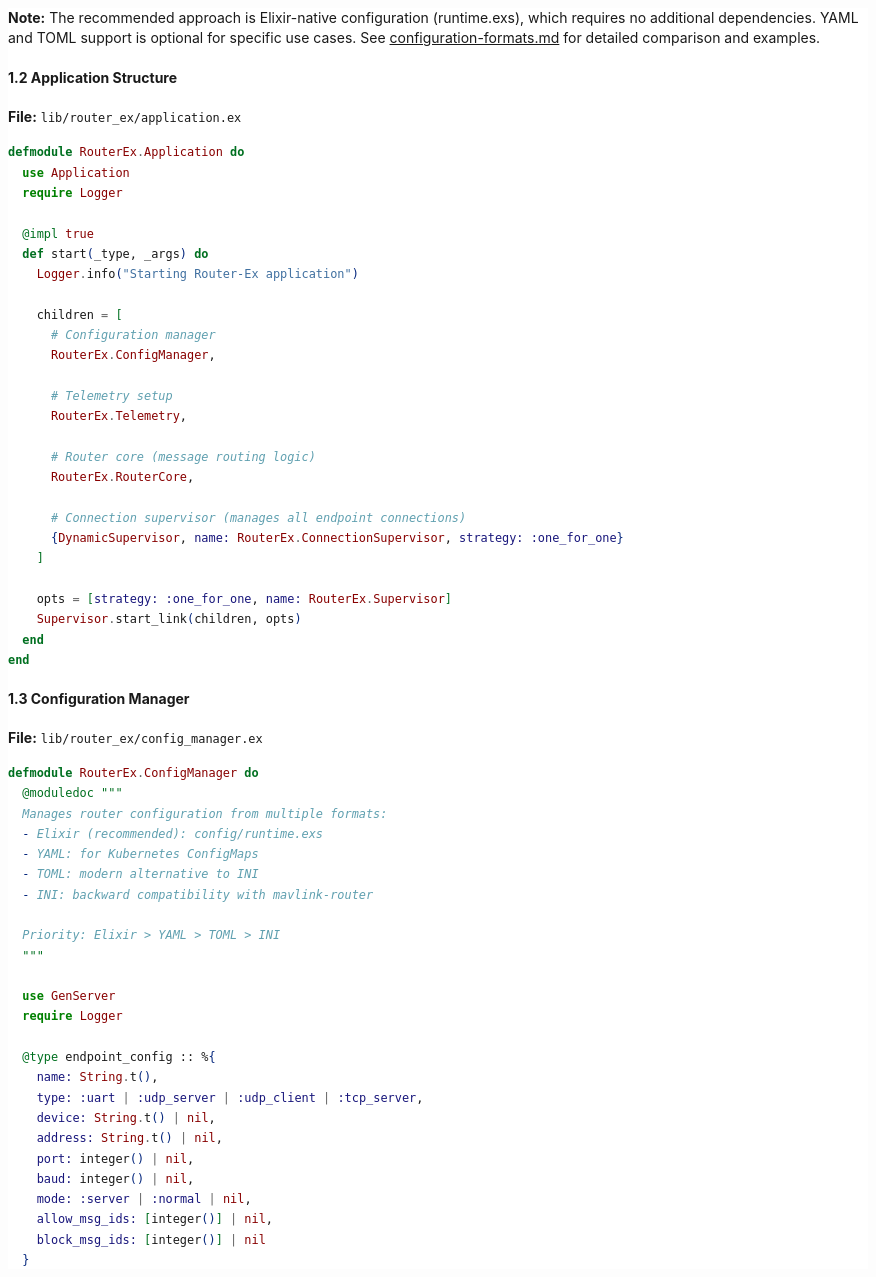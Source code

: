 **Note:** The recommended approach is Elixir-native configuration (runtime.exs), which requires no additional dependencies. YAML and TOML support is optional for specific use cases. See [configuration-formats.md](../PRDs/004-router-ex/configuration-formats.md) for detailed comparison and examples.

#### 1.2 Application Structure

**File:** `lib/router_ex/application.ex`
```elixir
defmodule RouterEx.Application do
  use Application
  require Logger

  @impl true
  def start(_type, _args) do
    Logger.info("Starting Router-Ex application")

    children = [
      # Configuration manager
      RouterEx.ConfigManager,

      # Telemetry setup
      RouterEx.Telemetry,

      # Router core (message routing logic)
      RouterEx.RouterCore,

      # Connection supervisor (manages all endpoint connections)
      {DynamicSupervisor, name: RouterEx.ConnectionSupervisor, strategy: :one_for_one}
    ]

    opts = [strategy: :one_for_one, name: RouterEx.Supervisor]
    Supervisor.start_link(children, opts)
  end
end
```

#### 1.3 Configuration Manager

**File:** `lib/router_ex/config_manager.ex`
```elixir
defmodule RouterEx.ConfigManager do
  @moduledoc """
  Manages router configuration from multiple formats:
  - Elixir (recommended): config/runtime.exs
  - YAML: for Kubernetes ConfigMaps
  - TOML: modern alternative to INI
  - INI: backward compatibility with mavlink-router

  Priority: Elixir > YAML > TOML > INI
  """

  use GenServer
  require Logger

  @type endpoint_config :: %{
    name: String.t(),
    type: :uart | :udp_server | :udp_client | :tcp_server,
    device: String.t() | nil,
    address: String.t() | nil,
    port: integer() | nil,
    baud: integer() | nil,
    mode: :server | :normal | nil,
    allow_msg_ids: [integer()] | nil,
    block_msg_ids: [integer()] | nil
  }
```